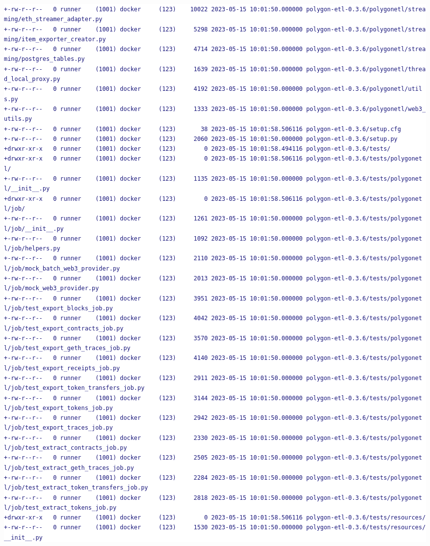 ```diff
+-rw-r--r--   0 runner    (1001) docker     (123)    10022 2023-05-15 10:01:50.000000 polygon-etl-0.3.6/polygonetl/streaming/eth_streamer_adapter.py
+-rw-r--r--   0 runner    (1001) docker     (123)     5298 2023-05-15 10:01:50.000000 polygon-etl-0.3.6/polygonetl/streaming/item_exporter_creator.py
+-rw-r--r--   0 runner    (1001) docker     (123)     4714 2023-05-15 10:01:50.000000 polygon-etl-0.3.6/polygonetl/streaming/postgres_tables.py
+-rw-r--r--   0 runner    (1001) docker     (123)     1639 2023-05-15 10:01:50.000000 polygon-etl-0.3.6/polygonetl/thread_local_proxy.py
+-rw-r--r--   0 runner    (1001) docker     (123)     4192 2023-05-15 10:01:50.000000 polygon-etl-0.3.6/polygonetl/utils.py
+-rw-r--r--   0 runner    (1001) docker     (123)     1333 2023-05-15 10:01:50.000000 polygon-etl-0.3.6/polygonetl/web3_utils.py
+-rw-r--r--   0 runner    (1001) docker     (123)       38 2023-05-15 10:01:58.506116 polygon-etl-0.3.6/setup.cfg
+-rw-r--r--   0 runner    (1001) docker     (123)     2060 2023-05-15 10:01:50.000000 polygon-etl-0.3.6/setup.py
+drwxr-xr-x   0 runner    (1001) docker     (123)        0 2023-05-15 10:01:58.494116 polygon-etl-0.3.6/tests/
+drwxr-xr-x   0 runner    (1001) docker     (123)        0 2023-05-15 10:01:58.506116 polygon-etl-0.3.6/tests/polygonetl/
+-rw-r--r--   0 runner    (1001) docker     (123)     1135 2023-05-15 10:01:50.000000 polygon-etl-0.3.6/tests/polygonetl/__init__.py
+drwxr-xr-x   0 runner    (1001) docker     (123)        0 2023-05-15 10:01:58.506116 polygon-etl-0.3.6/tests/polygonetl/job/
+-rw-r--r--   0 runner    (1001) docker     (123)     1261 2023-05-15 10:01:50.000000 polygon-etl-0.3.6/tests/polygonetl/job/__init__.py
+-rw-r--r--   0 runner    (1001) docker     (123)     1092 2023-05-15 10:01:50.000000 polygon-etl-0.3.6/tests/polygonetl/job/helpers.py
+-rw-r--r--   0 runner    (1001) docker     (123)     2110 2023-05-15 10:01:50.000000 polygon-etl-0.3.6/tests/polygonetl/job/mock_batch_web3_provider.py
+-rw-r--r--   0 runner    (1001) docker     (123)     2013 2023-05-15 10:01:50.000000 polygon-etl-0.3.6/tests/polygonetl/job/mock_web3_provider.py
+-rw-r--r--   0 runner    (1001) docker     (123)     3951 2023-05-15 10:01:50.000000 polygon-etl-0.3.6/tests/polygonetl/job/test_export_blocks_job.py
+-rw-r--r--   0 runner    (1001) docker     (123)     4042 2023-05-15 10:01:50.000000 polygon-etl-0.3.6/tests/polygonetl/job/test_export_contracts_job.py
+-rw-r--r--   0 runner    (1001) docker     (123)     3570 2023-05-15 10:01:50.000000 polygon-etl-0.3.6/tests/polygonetl/job/test_export_geth_traces_job.py
+-rw-r--r--   0 runner    (1001) docker     (123)     4140 2023-05-15 10:01:50.000000 polygon-etl-0.3.6/tests/polygonetl/job/test_export_receipts_job.py
+-rw-r--r--   0 runner    (1001) docker     (123)     2911 2023-05-15 10:01:50.000000 polygon-etl-0.3.6/tests/polygonetl/job/test_export_token_transfers_job.py
+-rw-r--r--   0 runner    (1001) docker     (123)     3144 2023-05-15 10:01:50.000000 polygon-etl-0.3.6/tests/polygonetl/job/test_export_tokens_job.py
+-rw-r--r--   0 runner    (1001) docker     (123)     2942 2023-05-15 10:01:50.000000 polygon-etl-0.3.6/tests/polygonetl/job/test_export_traces_job.py
+-rw-r--r--   0 runner    (1001) docker     (123)     2330 2023-05-15 10:01:50.000000 polygon-etl-0.3.6/tests/polygonetl/job/test_extract_contracts_job.py
+-rw-r--r--   0 runner    (1001) docker     (123)     2505 2023-05-15 10:01:50.000000 polygon-etl-0.3.6/tests/polygonetl/job/test_extract_geth_traces_job.py
+-rw-r--r--   0 runner    (1001) docker     (123)     2284 2023-05-15 10:01:50.000000 polygon-etl-0.3.6/tests/polygonetl/job/test_extract_token_transfers_job.py
+-rw-r--r--   0 runner    (1001) docker     (123)     2818 2023-05-15 10:01:50.000000 polygon-etl-0.3.6/tests/polygonetl/job/test_extract_tokens_job.py
+drwxr-xr-x   0 runner    (1001) docker     (123)        0 2023-05-15 10:01:58.506116 polygon-etl-0.3.6/tests/resources/
+-rw-r--r--   0 runner    (1001) docker     (123)     1530 2023-05-15 10:01:50.000000 polygon-etl-0.3.6/tests/resources/__init__.py
```

